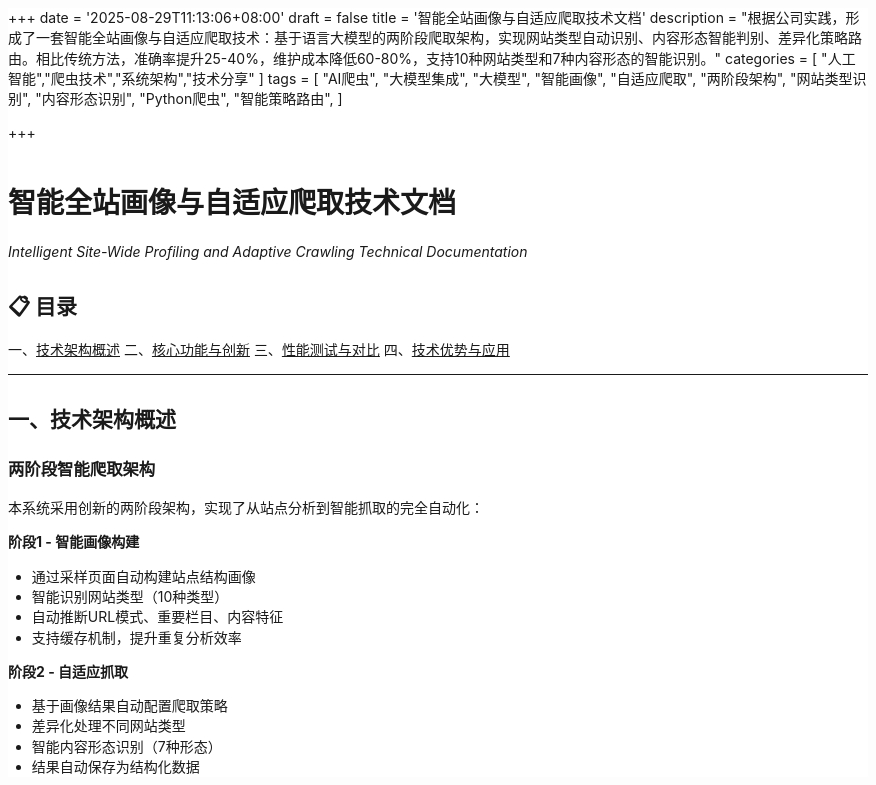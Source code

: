 +++
date = '2025-08-29T11:13:06+08:00'
draft = false
title = '智能全站画像与自适应爬取技术文档'
description = "根据公司实践，形成了一套智能全站画像与自适应爬取技术：基于语言大模型的两阶段爬取架构，实现网站类型自动识别、内容形态智能判别、差异化策略路由。相比传统方法，准确率提升25-40%，维护成本降低60-80%，支持10种网站类型和7种内容形态的智能识别。"
categories = [
    "人工智能","爬虫技术","系统架构","技术分享"
]
tags = [
"AI爬虫",
"大模型集成",
"大模型",
"智能画像",
"自适应爬取",
"两阶段架构",
"网站类型识别",
"内容形态识别",
"Python爬虫",
"智能策略路由",
]

+++
# 智能全站画像与自适应爬取技术文档

*Intelligent Site-Wide Profiling and Adaptive Crawling Technical Documentation*



## 📋 目录
一、[技术架构概述](#技术架构概述)
二、[核心功能与创新](#核心功能与创新)
三、[性能测试与对比](#性能测试与对比)
四、[技术优势与应用](#技术优势与应用)

---

## 一、技术架构概述

### 两阶段智能爬取架构

本系统采用创新的两阶段架构，实现了从站点分析到智能抓取的完全自动化：

**阶段1 - 智能画像构建**
- 通过采样页面自动构建站点结构画像
- 智能识别网站类型（10种类型）
- 自动推断URL模式、重要栏目、内容特征
- 支持缓存机制，提升重复分析效率

**阶段2 - 自适应抓取**
- 基于画像结果自动配置爬取策略
- 差异化处理不同网站类型
- 智能内容形态识别（7种形态）
- 结果自动保存为结构化数据
